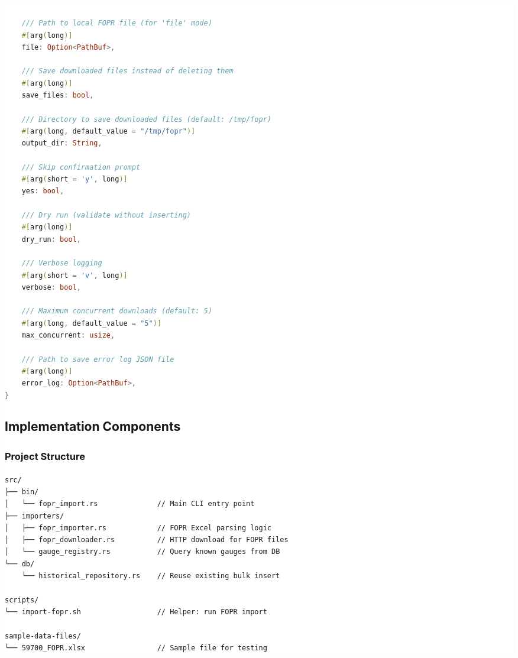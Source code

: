 ```rust

    /// Path to local FOPR file (for 'file' mode)
    #[arg(long)]
    file: Option<PathBuf>,

    /// Save downloaded files instead of deleting them
    #[arg(long)]
    save_files: bool,

    /// Directory to save downloaded files (default: /tmp/fopr)
    #[arg(long, default_value = "/tmp/fopr")]
    output_dir: String,

    /// Skip confirmation prompt
    #[arg(short = 'y', long)]
    yes: bool,

    /// Dry run (validate without inserting)
    #[arg(long)]
    dry_run: bool,

    /// Verbose logging
    #[arg(short = 'v', long)]
    verbose: bool,

    /// Maximum concurrent downloads (default: 5)
    #[arg(long, default_value = "5")]
    max_concurrent: usize,

    /// Path to save error log JSON file
    #[arg(long)]
    error_log: Option<PathBuf>,
}
```

## Implementation Components

### Project Structure

```
src/
├── bin/
│   └── fopr_import.rs              // Main CLI entry point
├── importers/
│   ├── fopr_importer.rs            // FOPR Excel parsing logic
│   ├── fopr_downloader.rs          // HTTP download for FOPR files
│   └── gauge_registry.rs           // Query known gauges from DB
└── db/
    └── historical_repository.rs    // Reuse existing bulk insert

scripts/
└── import-fopr.sh                  // Helper: run FOPR import

sample-data-files/
└── 59700_FOPR.xlsx                 // Sample file for testing
```
